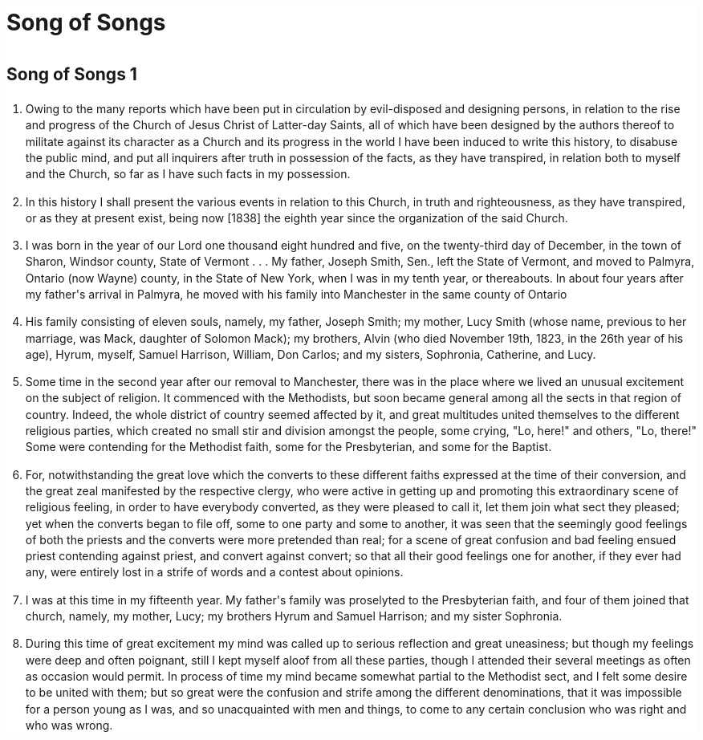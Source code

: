 # Song of Songs

## Song of Songs 1

1. Owing to the many reports which have been put in circulation by evil-disposed and designing persons, in relation to the rise and progress of the Church of Jesus Christ of Latter-day Saints, all of which have been designed by the authors thereof to militate against its character as a Church and its progress in the world I have been induced to write this history, to disabuse the public mind, and put all inquirers after truth in possession of the facts, as they have transpired, in relation both to myself and the Church, so far as I have such facts in my possession.

2. In this history I shall present the various events in relation to this Church, in truth and righteousness, as they have transpired, or as they at present exist, being now [1838] the eighth year since the organization of the said Church.

3. I was born in the year of our Lord one thousand eight hundred and five, on the twenty-third day of December, in the town of Sharon, Windsor county, State of Vermont . . . My father, Joseph Smith, Sen., left the State of Vermont, and moved to Palmyra, Ontario (now Wayne) county, in the State of New York, when I was in my tenth year, or thereabouts. In about four years after my father's arrival in Palmyra, he moved with his family into Manchester in the same county of Ontario

4. His family consisting of eleven souls, namely, my father, Joseph Smith; my mother, Lucy Smith (whose name, previous to her marriage, was Mack, daughter of Solomon Mack); my brothers, Alvin (who died November 19th, 1823, in the 26th year of his age), Hyrum, myself, Samuel Harrison, William, Don Carlos; and my sisters, Sophronia, Catherine, and Lucy.

5. Some time in the second year after our removal to Manchester, there was in the place where we lived an unusual excitement on the subject of religion. It commenced with the Methodists, but soon became general among all the sects in that region of country. Indeed, the whole district of country seemed affected by it, and great multitudes united themselves to the different religious parties, which created no small stir and division amongst the people, some crying, "Lo, here!" and others, "Lo, there!" Some were contending for the Methodist faith, some for the Presbyterian, and some for the Baptist.

6. For, notwithstanding the great love which the converts to these different faiths expressed at the time of their conversion, and the great zeal manifested by the respective clergy, who were active in getting up and promoting this extraordinary scene of religious feeling, in order to have everybody converted, as they were pleased to call it, let them join what sect they pleased; yet when the converts began to file off, some to one party and some to another, it was seen that the seemingly good feelings of both the priests and the converts were more pretended than real; for a scene of great confusion and bad feeling ensued priest contending against priest, and convert against convert; so that all their good feelings one for another, if they ever had any, were entirely lost in a strife of words and a contest about opinions.

7. I was at this time in my fifteenth year. My father's family was proselyted to the Presbyterian faith, and four of them joined that church, namely, my mother, Lucy; my brothers Hyrum and Samuel Harrison; and my sister Sophronia.

8. During this time of great excitement my mind was called up to serious reflection and great uneasiness; but though my feelings were deep and often poignant, still I kept myself aloof from all these parties, though I attended their several meetings as often as occasion would permit. In process of time my mind became somewhat partial to the Methodist sect, and I felt some desire to be united with them; but so great were the confusion and strife among the different denominations, that it was impossible for a person young as I was, and so unacquainted with men and things, to come to any certain conclusion who was right and who was wrong.
